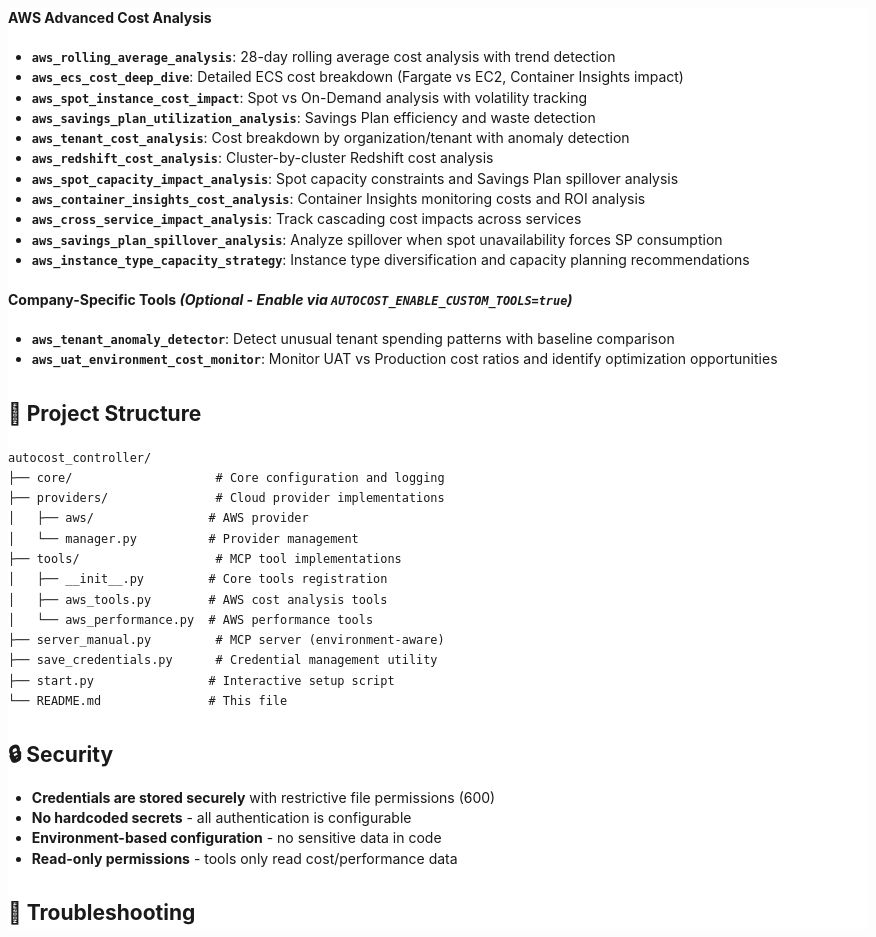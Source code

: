 #### AWS Advanced Cost Analysis
- **`aws_rolling_average_analysis`**: 28-day rolling average cost analysis with trend detection
- **`aws_ecs_cost_deep_dive`**: Detailed ECS cost breakdown (Fargate vs EC2, Container Insights impact)
- **`aws_spot_instance_cost_impact`**: Spot vs On-Demand analysis with volatility tracking
- **`aws_savings_plan_utilization_analysis`**: Savings Plan efficiency and waste detection
- **`aws_tenant_cost_analysis`**: Cost breakdown by organization/tenant with anomaly detection
- **`aws_redshift_cost_analysis`**: Cluster-by-cluster Redshift cost analysis
- **`aws_spot_capacity_impact_analysis`**: Spot capacity constraints and Savings Plan spillover analysis
- **`aws_container_insights_cost_analysis`**: Container Insights monitoring costs and ROI analysis
- **`aws_cross_service_impact_analysis`**: Track cascading cost impacts across services
- **`aws_savings_plan_spillover_analysis`**: Analyze spillover when spot unavailability forces SP consumption
- **`aws_instance_type_capacity_strategy`**: Instance type diversification and capacity planning recommendations

#### Company-Specific Tools *(Optional - Enable via `AUTOCOST_ENABLE_CUSTOM_TOOLS=true`)*
- **`aws_tenant_anomaly_detector`**: Detect unusual tenant spending patterns with baseline comparison
- **`aws_uat_environment_cost_monitor`**: Monitor UAT vs Production cost ratios and identify optimization opportunities

## 📁 Project Structure

```
autocost_controller/
├── core/                    # Core configuration and logging
├── providers/               # Cloud provider implementations
│   ├── aws/                # AWS provider
│   └── manager.py          # Provider management
├── tools/                   # MCP tool implementations
│   ├── __init__.py         # Core tools registration
│   ├── aws_tools.py        # AWS cost analysis tools
│   └── aws_performance.py  # AWS performance tools
├── server_manual.py         # MCP server (environment-aware)
├── save_credentials.py      # Credential management utility
├── start.py                # Interactive setup script
└── README.md               # This file
```

## 🔒 Security

- **Credentials are stored securely** with restrictive file permissions (600)
- **No hardcoded secrets** - all authentication is configurable
- **Environment-based configuration** - no sensitive data in code
- **Read-only permissions** - tools only read cost/performance data

## 🚨 Troubleshooting
